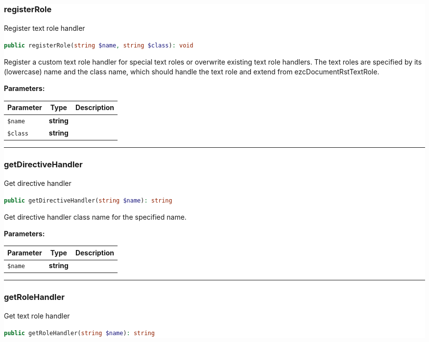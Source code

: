 ### registerRole

Register text role handler

```php
public registerRole(string $name, string $class): void
```

Register a custom text role handler for special text roles or overwrite
existing text role handlers. The text roles are specified by its
(lowercase) name and the class name, which should handle the text role
and extend from ezcDocumentRstTextRole.






**Parameters:**

| Parameter | Type | Description |
|-----------|------|-------------|
| `$name` | **string** |  |
| `$class` | **string** |  |




***

### getDirectiveHandler

Get directive handler

```php
public getDirectiveHandler(string $name): string
```

Get directive handler class name for the specified name.






**Parameters:**

| Parameter | Type | Description |
|-----------|------|-------------|
| `$name` | **string** |  |




***

### getRoleHandler

Get text role handler

```php
public getRoleHandler(string $name): string
```
